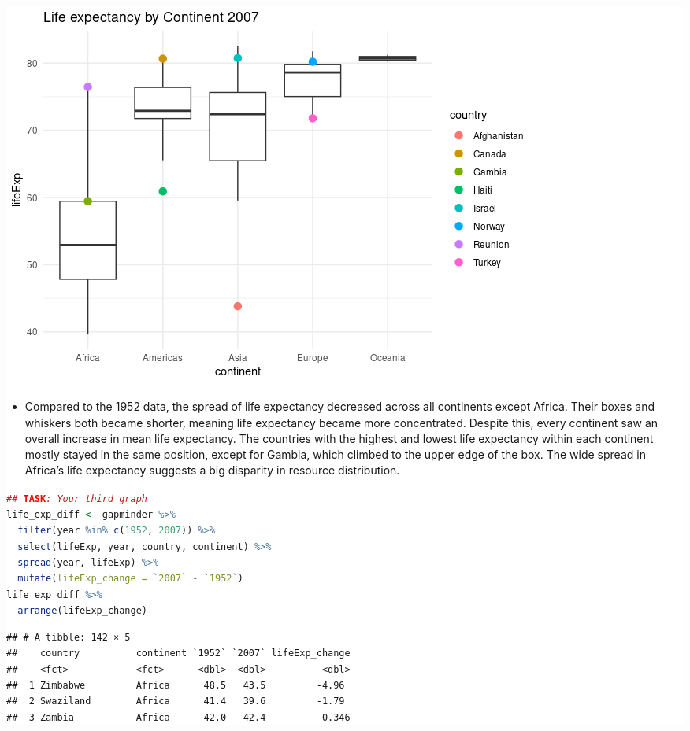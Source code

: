 ![](c04-gapminder-assignment_files/figure-gfm/q5-task2-1.png)

- Compared to the 1952 data, the spread of life expectancy decreased
  across all continents except Africa. Their boxes and whiskers both
  became shorter, meaning life expectancy became more concentrated.
  Despite this, every continent saw an overall increase in mean life
  expectancy. The countries with the highest and lowest life expectancy
  within each continent mostly stayed in the same position, except for
  Gambia, which climbed to the upper edge of the box. The wide spread in
  Africa’s life expectancy suggests a big disparity in resource
  distribution.

``` r
## TASK: Your third graph
life_exp_diff <- gapminder %>%
  filter(year %in% c(1952, 2007)) %>%
  select(lifeExp, year, country, continent) %>% 
  spread(year, lifeExp) %>% 
  mutate(lifeExp_change = `2007` - `1952`)
life_exp_diff %>% 
  arrange(lifeExp_change)
```

    ## # A tibble: 142 × 5
    ##    country          continent `1952` `2007` lifeExp_change
    ##    <fct>            <fct>      <dbl>  <dbl>          <dbl>
    ##  1 Zimbabwe         Africa      48.5   43.5         -4.96 
    ##  2 Swaziland        Africa      41.4   39.6         -1.79 
    ##  3 Zambia           Africa      42.0   42.4          0.346
